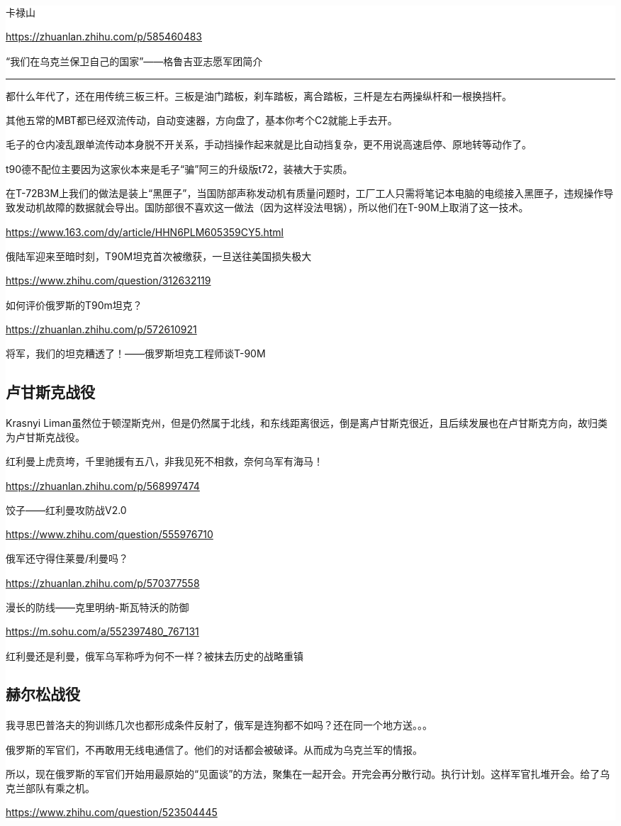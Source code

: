 卡禄山

https://zhuanlan.zhihu.com/p/585460483

“我们在乌克兰保卫自己的国家”——格鲁吉亚志愿军团简介

---

都什么年代了，还在用传统三板三杆。三板是油门踏板，刹车踏板，离合踏板，三杆是左右两操纵杆和一根换挡杆。

其他五常的MBT都已经双流传动，自动变速器，方向盘了，基本你考个C2就能上手去开。

毛子的仓内凌乱跟单流传动本身脱不开关系，手动挡操作起来就是比自动挡复杂，更不用说高速启停、原地转等动作了。

t90德不配位主要因为这家伙本来是毛子“骗”阿三的升级版t72，装裱大于实质。

在T-72B3M上我们的做法是装上“黑匣子”，当国防部声称发动机有质量问题时，工厂工人只需将笔记本电脑的电缆接入黑匣子，违规操作导致发动机故障的数据就会导出。国防部很不喜欢这一做法（因为这样没法甩锅），所以他们在T-90M上取消了这一技术。

https://www.163.com/dy/article/HHN6PLM605359CY5.html

俄陆军迎来至暗时刻，T90M坦克首次被缴获，一旦送往美国损失极大

https://www.zhihu.com/question/312632119

如何评价俄罗斯的T90m坦克？

https://zhuanlan.zhihu.com/p/572610921

将军，我们的坦克糟透了！——俄罗斯坦克工程师谈T-90M

## 卢甘斯克战役

Krasnyi Liman虽然位于顿涅斯克州，但是仍然属于北线，和东线距离很远，倒是离卢甘斯克很近，且后续发展也在卢甘斯克方向，故归类为卢甘斯克战役。

红利曼上虎贲垮，千里驰援有五八，非我见死不相救，奈何乌军有海马！

https://zhuanlan.zhihu.com/p/568997474

饺子——红利曼攻防战V2.0

https://www.zhihu.com/question/555976710

俄军还守得住莱曼/利曼吗？

https://zhuanlan.zhihu.com/p/570377558

漫长的防线——克里明纳-斯瓦特沃的防御

https://m.sohu.com/a/552397480_767131

红利曼还是利曼，俄军乌军称呼为何不一样？被抹去历史的战略重镇

## 赫尔松战役

我寻思巴普洛夫的狗训练几次也都形成条件反射了，俄军是连狗都不如吗？还在同一个地方送。。。

俄罗斯的军官们，不再敢用无线电通信了。他们的对话都会被破译。从而成为乌克兰军的情报。

所以，现在俄罗斯的军官们开始用最原始的“见面谈”的方法，聚集在一起开会。开完会再分散行动。执行计划。这样军官扎堆开会。给了乌克兰部队有乘之机。

https://www.zhihu.com/question/523504445
